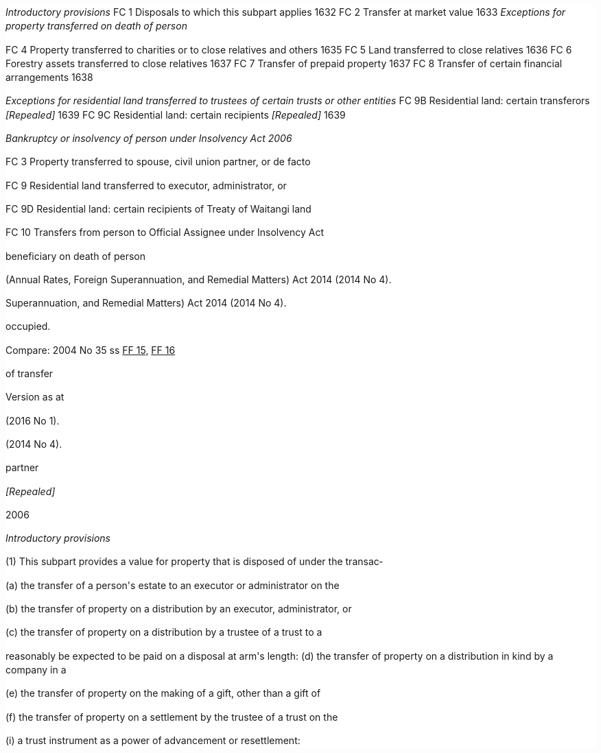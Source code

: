 *Introductory provisions* FC 1 Disposals to which this subpart applies 1632 FC 2 Transfer at market value 1633 *Exceptions for property transferred on death of person*

FC 4 Property transferred to charities or to close relatives and others 1635 FC 5 Land transferred to close relatives 1636 FC 6 Forestry assets transferred to close relatives 1637 FC 7 Transfer of prepaid property 1637 FC 8 Transfer of certain financial arrangements 1638

*Exceptions for residential land transferred to trustees of certain trusts or other entities* FC 9B Residential land: certain transferors *[Repealed]* 1639 FC 9C Residential land: certain recipients *[Repealed]* 1639

*Bankruptcy or insolvency of person under Insolvency Act 2006*

FC 3 Property transferred to spouse, civil union partner, or de facto

FC 9 Residential land transferred to executor, administrator, or

FC 9D Residential land: certain recipients of Treaty of Waitangi land

FC 10 Transfers from person to Official Assignee under Insolvency Act

beneficiary on death of person

(Annual Rates, Foreign Superannuation, and Remedial Matters) Act 2014 (2014 No 4).

Superannuation, and Remedial Matters) Act 2014 (2014 No 4).

occupied.

Compare: 2004 No 35 ss [FF 15,](https://www.legislation.govt.nz/pdflink.aspx?id=DLM262079) [FF 16](https://www.legislation.govt.nz/pdflink.aspx?id=DLM262081)

of transfer

Version as at

(2016 No 1).

(2014 No 4).

partner

*[Repealed]*

2006

*Introductory provisions*

(1) This subpart provides a value for property that is disposed of under the transac‐

(a) the transfer of a person's estate to an executor or administrator on the

(b) the transfer of property on a distribution by an executor, administrator, or

(c) the transfer of property on a distribution by a trustee of a trust to a

reasonably be expected to be paid on a disposal at arm's length: (d) the transfer of property on a distribution in kind by a company in a

(e) the transfer of property on the making of a gift, other than a gift of

(f) the transfer of property on a settlement by the trustee of a trust on the

(i) a trust instrument as a power of advancement or resettlement:
